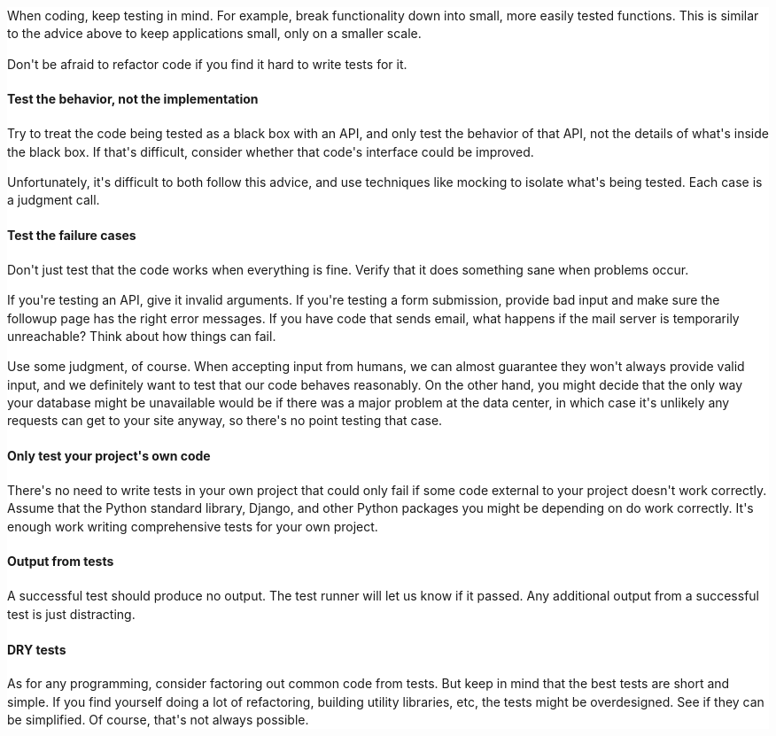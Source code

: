 When coding, keep testing in mind. For example, break functionality down
into small, more easily tested functions. This is similar to the advice
above to keep applications small, only on a smaller scale.

Don\'t be afraid to refactor code if you find it hard to write tests for
it.

#### Test the behavior, not the implementation

Try to treat the code being tested as a black box with an API, and only
test the behavior of that API, not the details of what\'s inside the
black box. If that\'s difficult, consider whether that code\'s interface
could be improved.

Unfortunately, it\'s difficult to both follow this advice, and use
techniques like mocking to isolate what\'s being tested. Each case is a
judgment call.

#### Test the failure cases

Don\'t just test that the code works when everything is fine. Verify
that it does something sane when problems occur.

If you\'re testing an API, give it invalid arguments. If you\'re testing
a form submission, provide bad input and make sure the followup page has
the right error messages. If you have code that sends email, what
happens if the mail server is temporarily unreachable? Think about how
things can fail.

Use some judgment, of course. When accepting input from humans, we can
almost guarantee they won\'t always provide valid input, and we
definitely want to test that our code behaves reasonably. On the other
hand, you might decide that the only way your database might be
unavailable would be if there was a major problem at the data center, in
which case it\'s unlikely any requests can get to your site anyway, so
there\'s no point testing that case.

#### Only test your project\'s own code

There\'s no need to write tests in your own project that could only fail
if some code external to your project doesn\'t work correctly. Assume
that the Python standard library, Django, and other Python packages you
might be depending on do work correctly. It\'s enough work writing
comprehensive tests for your own project.

#### Output from tests

A successful test should produce no output. The test runner will let us
know if it passed. Any additional output from a successful test is just
distracting.

#### DRY tests

As for any programming, consider factoring out common code from tests.
But keep in mind that the best tests are short and simple. If you find
yourself doing a lot of refactoring, building utility libraries, etc,
the tests might be overdesigned. See if they can be simplified. Of
course, that\'s not always possible.
